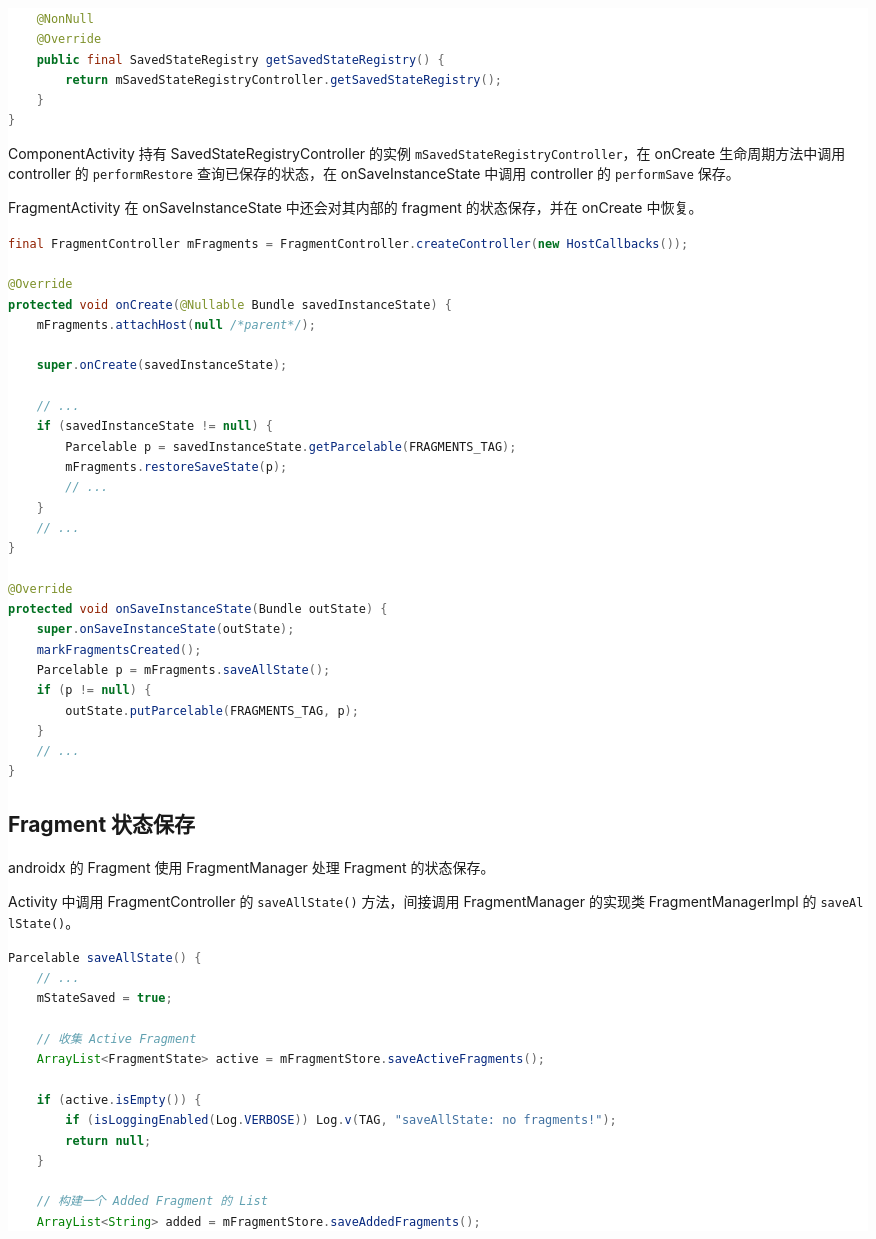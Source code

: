 ```java
    @NonNull
    @Override
    public final SavedStateRegistry getSavedStateRegistry() {
        return mSavedStateRegistryController.getSavedStateRegistry();
    }
}
```

ComponentActivity 持有 SavedStateRegistryController 的实例 `mSavedStateRegistryController`，在 onCreate 生命周期方法中调用 controller 的 `performRestore` 查询已保存的状态，在 onSaveInstanceState 中调用 controller 的 `performSave` 保存。

FragmentActivity 在 onSaveInstanceState 中还会对其内部的 fragment 的状态保存，并在 onCreate 中恢复。

```java
final FragmentController mFragments = FragmentController.createController(new HostCallbacks());

@Override
protected void onCreate(@Nullable Bundle savedInstanceState) {
    mFragments.attachHost(null /*parent*/);

    super.onCreate(savedInstanceState);

    // ...
    if (savedInstanceState != null) {
        Parcelable p = savedInstanceState.getParcelable(FRAGMENTS_TAG);
        mFragments.restoreSaveState(p);
        // ...
    }
    // ...
}

@Override
protected void onSaveInstanceState(Bundle outState) {
    super.onSaveInstanceState(outState);
    markFragmentsCreated();
    Parcelable p = mFragments.saveAllState();
    if (p != null) {
        outState.putParcelable(FRAGMENTS_TAG, p);
    }
    // ...
}
```

## Fragment 状态保存

androidx 的 Fragment 使用 FragmentManager 处理 Fragment 的状态保存。

Activity 中调用 FragmentController 的 `saveAllState()` 方法，间接调用 FragmentManager 的实现类 FragmentManagerImpl 的 `saveAllState()`。

```java
Parcelable saveAllState() {
    // ...
    mStateSaved = true;

    // 收集 Active Fragment
    ArrayList<FragmentState> active = mFragmentStore.saveActiveFragments();

    if (active.isEmpty()) {
        if (isLoggingEnabled(Log.VERBOSE)) Log.v(TAG, "saveAllState: no fragments!");
        return null;
    }

    // 构建一个 Added Fragment 的 List
    ArrayList<String> added = mFragmentStore.saveAddedFragments();
```